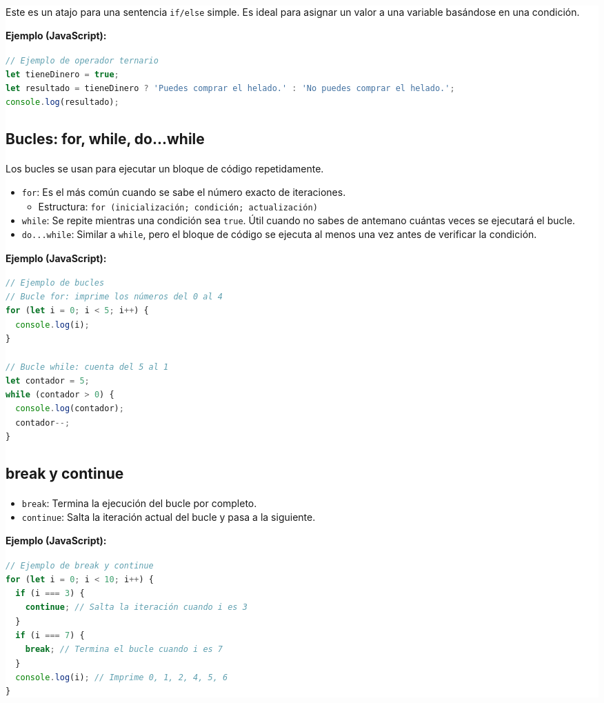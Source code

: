 Este es un atajo para una sentencia `if/else` simple. Es ideal para asignar un valor a una variable basándose en una condición.

**Ejemplo (JavaScript):**

```javascript
// Ejemplo de operador ternario
let tieneDinero = true;
let resultado = tieneDinero ? 'Puedes comprar el helado.' : 'No puedes comprar el helado.';
console.log(resultado);
```

## Bucles: for, while, do...while

Los bucles se usan para ejecutar un bloque de código repetidamente.

- `for`: Es el más común cuando se sabe el número exacto de iteraciones.
  - Estructura: `for (inicialización; condición; actualización)`
- `while`: Se repite mientras una condición sea `true`. Útil cuando no sabes de antemano cuántas veces se ejecutará el bucle.
- `do...while`: Similar a `while`, pero el bloque de código se ejecuta al menos una vez antes de verificar la condición.

**Ejemplo (JavaScript):**

```javascript
// Ejemplo de bucles
// Bucle for: imprime los números del 0 al 4
for (let i = 0; i < 5; i++) {
  console.log(i);
}

// Bucle while: cuenta del 5 al 1
let contador = 5;
while (contador > 0) {
  console.log(contador);
  contador--;
}
```

## break y continue

- `break`: Termina la ejecución del bucle por completo.
- `continue`: Salta la iteración actual del bucle y pasa a la siguiente.

**Ejemplo (JavaScript):**

```javascript
// Ejemplo de break y continue
for (let i = 0; i < 10; i++) {
  if (i === 3) {
    continue; // Salta la iteración cuando i es 3
  }
  if (i === 7) {
    break; // Termina el bucle cuando i es 7
  }
  console.log(i); // Imprime 0, 1, 2, 4, 5, 6
}
```
